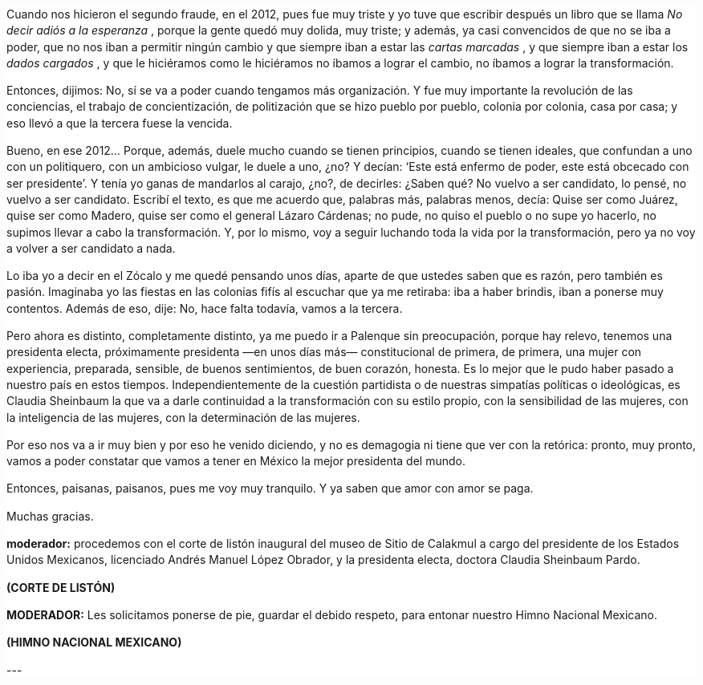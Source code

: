 Cuando nos hicieron el segundo fraude, en el 2012, pues fue muy triste y yo
tuve que escribir después un libro que se llama _No decir adiós a la
esperanza_ , porque la gente quedó muy dolida, muy triste; y además, ya casi
convencidos de que no se iba a poder, que no nos iban a permitir ningún cambio
y que siempre iban a estar las _cartas marcadas_ , y que siempre iban a estar
los _dados cargados_ , y que le hiciéramos como le hiciéramos no íbamos a
lograr el cambio, no íbamos a lograr la transformación.

Entonces, dijimos: No, sí se va a poder cuando tengamos más organización. Y
fue muy importante la revolución de las conciencias, el trabajo de
concientización, de politización que se hizo pueblo por pueblo, colonia por
colonia, casa por casa; y eso llevó a que la tercera fuese la vencida.

Bueno, en ese 2012… Porque, además, duele mucho cuando se tienen principios,
cuando se tienen ideales, que confundan a uno con un politiquero, con un
ambicioso vulgar, le duele a uno, ¿no? Y decían: ‘Este está enfermo de poder,
este está obcecado con ser presidente’. Y tenía yo ganas de mandarlos al
carajo, ¿no?, de decirles: ¿Saben qué? No vuelvo a ser candidato, lo pensé, no
vuelvo a ser candidato. Escribí el texto, es que me acuerdo que, palabras más,
palabras menos, decía: Quise ser como Juárez, quise ser como Madero, quise ser
como el general Lázaro Cárdenas; no pude, no quiso el pueblo o no supe yo
hacerlo, no supimos llevar a cabo la transformación. Y, por lo mismo, voy a
seguir luchando toda la vida por la transformación, pero ya no voy a volver a
ser candidato a nada.

Lo iba yo a decir en el Zócalo y me quedé pensando unos días, aparte de que
ustedes saben que es razón, pero también es pasión. Imaginaba yo las fiestas
en las colonias fifís al escuchar que ya me retiraba: iba a haber brindis,
iban a ponerse muy contentos. Además de eso, dije: No, hace falta todavía,
vamos a la tercera.

Pero ahora es distinto, completamente distinto, ya me puedo ir a Palenque sin
preocupación, porque hay relevo, tenemos una presidenta electa, próximamente
presidenta —en unos días más— constitucional de primera, de primera, una mujer
con experiencia, preparada, sensible, de buenos sentimientos, de buen corazón,
honesta. Es lo mejor que le pudo haber pasado a nuestro país en estos tiempos.
Independientemente de la cuestión partidista o de nuestras simpatías políticas
o ideológicas, es Claudia Sheinbaum la que va a darle continuidad a la
transformación con su estilo propio, con la sensibilidad de las mujeres, con
la inteligencia de las mujeres, con la determinación de las mujeres.

Por eso nos va a ir muy bien y por eso he venido diciendo, y no es demagogia
ni tiene que ver con la retórica: pronto, muy pronto, vamos a poder constatar
que vamos a tener en México la mejor presidenta del mundo.

Entonces, paisanas, paisanos, pues me voy muy tranquilo. Y ya saben que amor
con amor se paga.

Muchas gracias.

**moderador:** procedemos con el corte de listón inaugural del museo de Sitio
de Calakmul a cargo del presidente de los Estados Unidos Mexicanos, licenciado
Andrés Manuel López Obrador, y la presidenta electa, doctora Claudia Sheinbaum
Pardo.

**(CORTE DE LISTÓN)**

**MODERADOR:** Les solicitamos ponerse de pie, guardar el debido respeto, para
entonar nuestro Himno Nacional Mexicano.

**(HIMNO NACIONAL MEXICANO)**

\---

